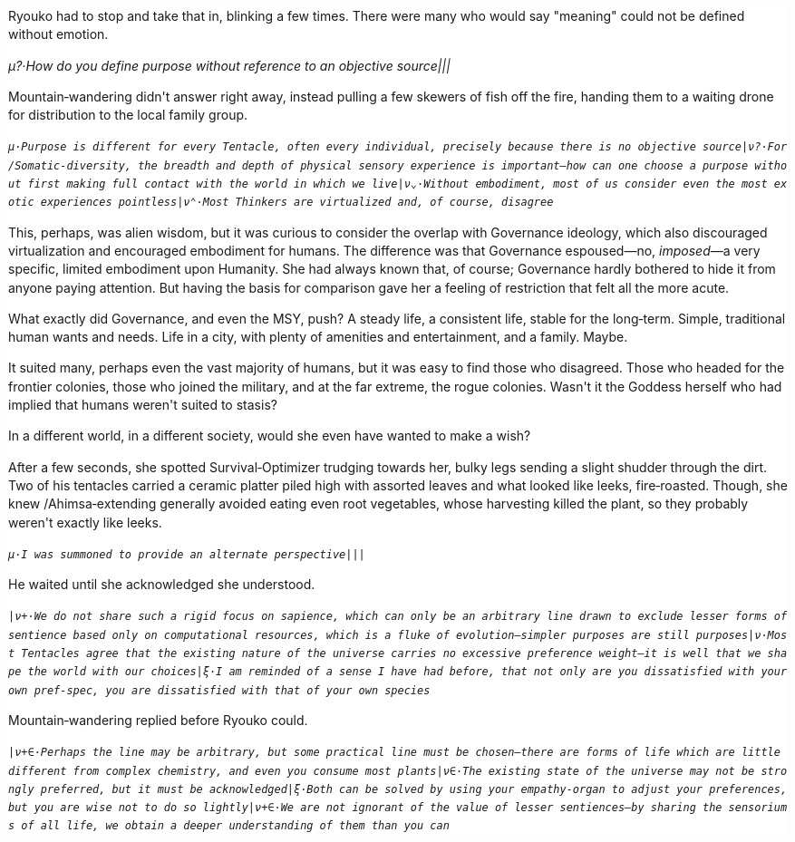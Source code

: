 Ryouko had to stop and take that in, blinking a few times. There were many who would say "meaning" could not be defined without emotion.

*μ?·How do you define purpose without reference to an objective source|||*

Mountain‐wandering didn't answer right away, instead pulling a few skewers of fish off the fire, handing them to a waiting drone for distribution to the local family group.

*`μ·Purpose is different for every Tentacle, often every individual, precisely because there is no objective source|ν?·For /Somatic‐diversity, the breadth and depth of physical sensory experience is important—how can one choose a purpose without first making full contact with the world in which we live|ν⌄·Without embodiment, most of us consider even the most exotic experiences pointless|ν⌃·Most Thinkers are virtualized and, of course, disagree`*

This, perhaps, was alien wisdom, but it was curious to consider the overlap with Governance ideology, which also discouraged virtualization and encouraged embodiment for humans. The difference was that Governance espoused—no, *imposed*—a very specific, limited embodiment upon Humanity. She had always known that, of course; Governance hardly bothered to hide it from anyone paying attention. But having the basis for comparison gave her a feeling of restriction that felt all the more acute.

What exactly did Governance, and even the MSY, push? A steady life, a consistent life, stable for the long‐term. Simple, traditional human wants and needs. Life in a city, with plenty of amenities and entertainment, and a family. Maybe.

It suited many, perhaps even the vast majority of humans, but it was easy to find those who disagreed. Those who headed for the frontier colonies, those who joined the military, and at the far extreme, the rogue colonies. Wasn't it the Goddess herself who had implied that humans weren't suited to stasis?

In a different world, in a different society, would she even have wanted to make a wish?

After a few seconds, she spotted Survival‐Optimizer trudging towards her, bulky legs sending a slight shudder through the dirt. Two of his tentacles carried a ceramic platter piled high with assorted leaves and what looked like leeks, fire‐roasted. Though, she knew /Ahimsa‐extending generally avoided eating even root vegetables, whose harvesting killed the plant, so they probably weren't exactly like leeks.

*`μ·I was summoned to provide an alternate perspective|||`*

He waited until she acknowledged she understood.

*`|ν+·We do not share such a rigid focus on sapience, which can only be an arbitrary line drawn to exclude lesser forms of sentience based only on computational resources, which is a fluke of evolution—simpler purposes are still purposes|ν·Most Tentacles agree that the existing nature of the universe carries no excessive preference weight—it is well that we shape the world with our choices|ξ·I am reminded of a sense I have had before, that not only are you dissatisfied with your own pref‐spec, you are dissatisfied with that of your own species`*

Mountain‐wandering replied before Ryouko could.

*`|ν+∈·Perhaps the line may be arbitrary, but some practical line must be chosen—there are forms of life which are little different from complex chemistry, and even you consume most plants|ν∈·The existing state of the universe may not be strongly preferred, but it must be acknowledged|ξ·Both can be solved by using your empathy‐organ to adjust your preferences, but you are wise not to do so lightly|ν+∈·We are not ignorant of the value of lesser sentiences—by sharing the sensoriums of all life, we obtain a deeper understanding of them than you can`*
